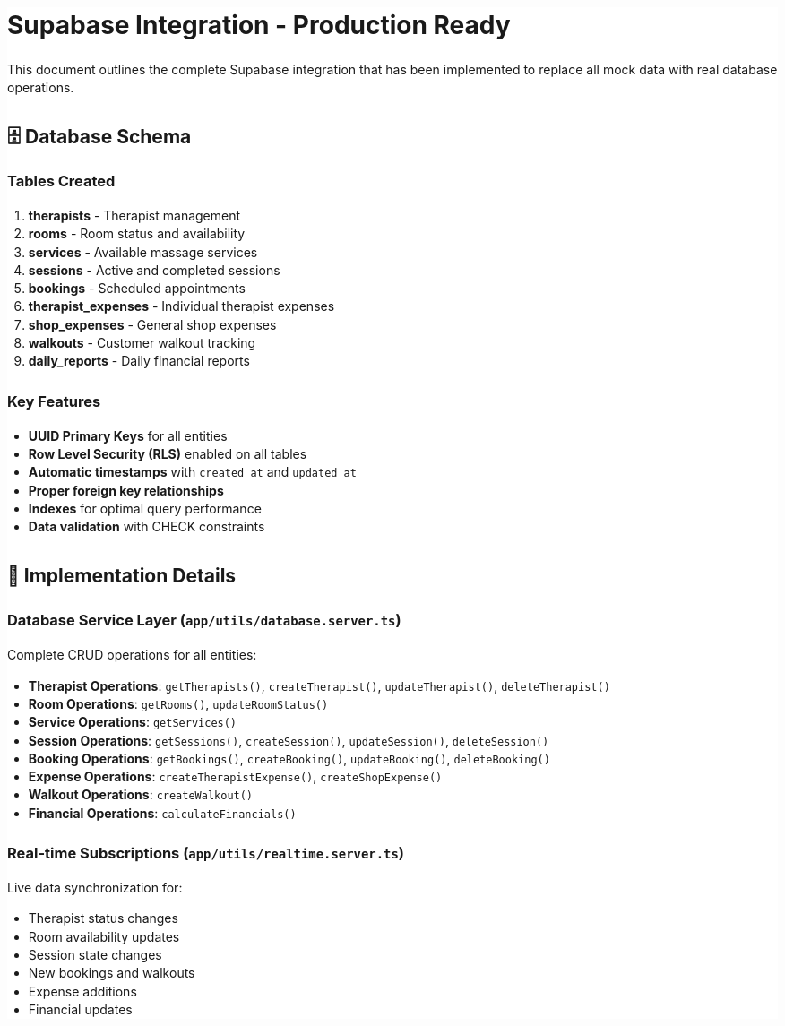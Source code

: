 # Supabase Integration - Production Ready

This document outlines the complete Supabase integration that has been implemented to replace all mock data with real database operations.

## 🗄️ Database Schema

### Tables Created

1. **therapists** - Therapist management
2. **rooms** - Room status and availability
3. **services** - Available massage services
4. **sessions** - Active and completed sessions
5. **bookings** - Scheduled appointments
6. **therapist_expenses** - Individual therapist expenses
7. **shop_expenses** - General shop expenses
8. **walkouts** - Customer walkout tracking
9. **daily_reports** - Daily financial reports

### Key Features

- **UUID Primary Keys** for all entities
- **Row Level Security (RLS)** enabled on all tables
- **Automatic timestamps** with `created_at` and `updated_at`
- **Proper foreign key relationships**
- **Indexes** for optimal query performance
- **Data validation** with CHECK constraints

## 🔧 Implementation Details

### Database Service Layer (`app/utils/database.server.ts`)

Complete CRUD operations for all entities:

- **Therapist Operations**: `getTherapists()`, `createTherapist()`, `updateTherapist()`, `deleteTherapist()`
- **Room Operations**: `getRooms()`, `updateRoomStatus()`
- **Service Operations**: `getServices()`
- **Session Operations**: `getSessions()`, `createSession()`, `updateSession()`, `deleteSession()`
- **Booking Operations**: `getBookings()`, `createBooking()`, `updateBooking()`, `deleteBooking()`
- **Expense Operations**: `createTherapistExpense()`, `createShopExpense()`
- **Walkout Operations**: `createWalkout()`
- **Financial Operations**: `calculateFinancials()`

### Real-time Subscriptions (`app/utils/realtime.server.ts`)

Live data synchronization for:

- Therapist status changes
- Room availability updates
- Session state changes
- New bookings and walkouts
- Expense additions
- Financial updates
